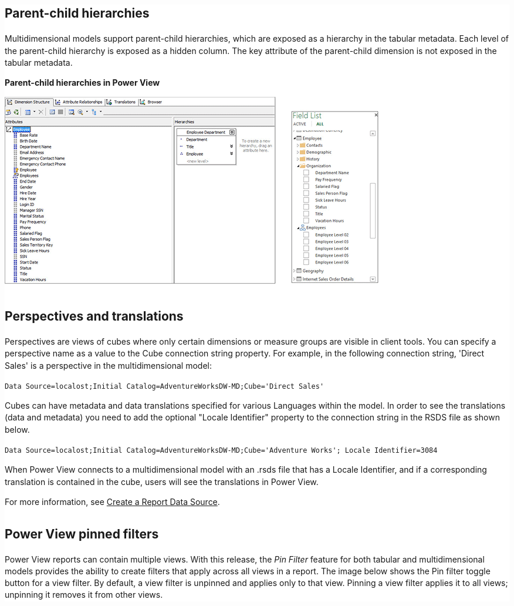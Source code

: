 ## Parent-child hierarchies  
 Multidimensional models support parent-child hierarchies, which are exposed as a hierarchy in the tabular metadata. Each level of the parent-child hierarchy is exposed as a hidden column. The key attribute of the parent-child dimension is not exposed in the tabular metadata.  
  
 **Parent-child hierarchies in Power View**  
  
 ![Parent-child hierarchies](../media/daxmd-ssdt-hierarchies.gif "Parent-child hierarchies")  
  
## Perspectives and translations  
 Perspectives are views of cubes where only certain dimensions or measure groups are visible in client tools. You can specify a perspective name as a value to the Cube connection string property. For example, in the following connection string, 'Direct Sales' is a perspective in the multidimensional model:  
  
 `Data Source=localost;Initial Catalog=AdventureWorksDW-MD;Cube='Direct Sales'`  
  
 Cubes can have metadata and data translations specified for various Languages within the model. In order to see the translations (data and metadata) you need to add the optional "Locale Identifier" property to the connection string in the RSDS file as shown below.  
  
 `Data Source=localost;Initial Catalog=AdventureWorksDW-MD;Cube='Adventure Works'; Locale Identifier=3084`  
  
 When Power View connects to a multidimensional model with an .rsds file that has a Locale Identifier, and if a corresponding translation is contained in the cube, users will see the translations in Power View.  
  
 For more information, see [Create a Report Data Source](create-a-report-data-source.md).  
  
## Power View pinned filters  
 Power View reports can contain multiple views. With this release, the *Pin Filter* feature for both tabular and multidimensional models provides the ability to create filters that apply across all views in a report. The image below shows the Pin filter toggle button for a view filter. By default, a view filter is unpinned and applies only to that view. Pinning a view filter applies it to all views; unpinning it removes it from other views.  
  